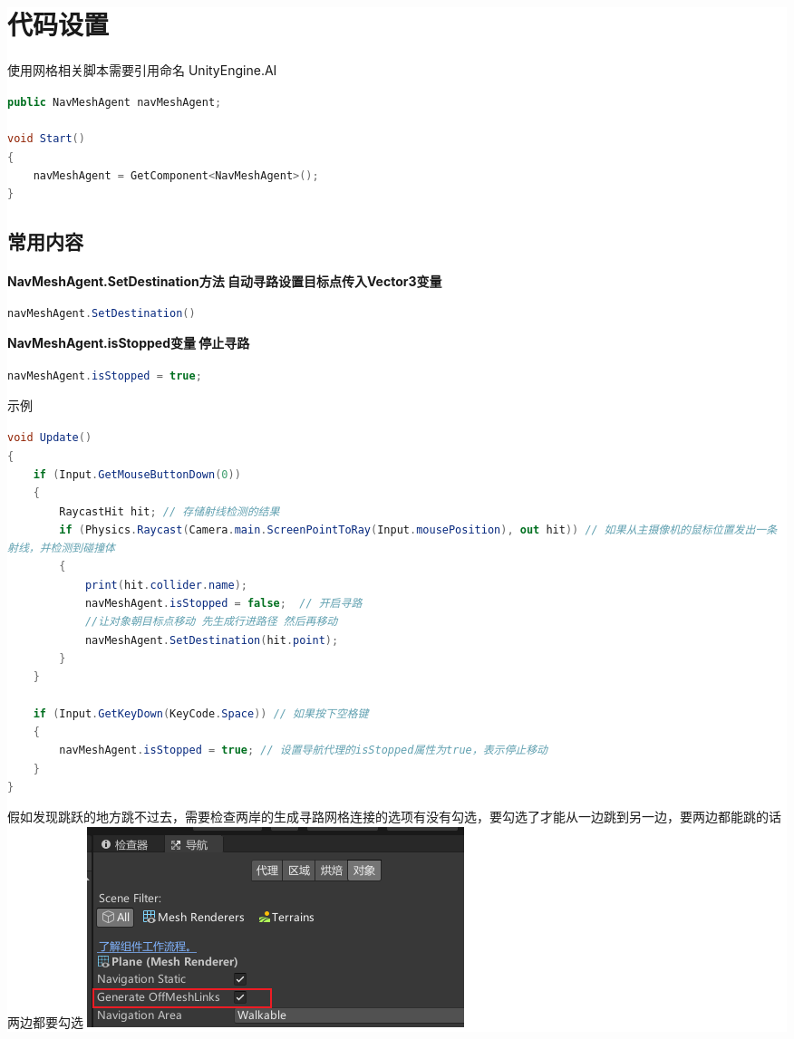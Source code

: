 
# 代码设置
使用网格相关脚本需要引用命名 UnityEngine.AI
```cs
public NavMeshAgent navMeshAgent;

void Start()
{
    navMeshAgent = GetComponent<NavMeshAgent>();
}
```

## 常用内容
**NavMeshAgent.SetDestination方法 自动寻路设置目标点传入Vector3变量**
```cs
navMeshAgent.SetDestination()
```

**NavMeshAgent.isStopped变量 停止寻路**
```cs
navMeshAgent.isStopped = true;
```
示例
```cs
void Update()
{
    if (Input.GetMouseButtonDown(0))
    {
        RaycastHit hit; // 存储射线检测的结果
        if (Physics.Raycast(Camera.main.ScreenPointToRay(Input.mousePosition), out hit)) // 如果从主摄像机的鼠标位置发出一条射线，并检测到碰撞体
        {
            print(hit.collider.name);
            navMeshAgent.isStopped = false;  // 开启寻路
            //让对象朝目标点移动 先生成行进路径 然后再移动
            navMeshAgent.SetDestination(hit.point); 
        }
    }

    if (Input.GetKeyDown(KeyCode.Space)) // 如果按下空格键
    {
        navMeshAgent.isStopped = true; // 设置导航代理的isStopped属性为true，表示停止移动
    }
}
```
假如发现跳跃的地方跳不过去，需要检查两岸的生成寻路网格连接的选项有没有勾选，要勾选了才能从一边跳到另一边，要两边都能跳的话两边都要勾选
![](65.导航网格寻路组件/file-20250323212607898.png)
